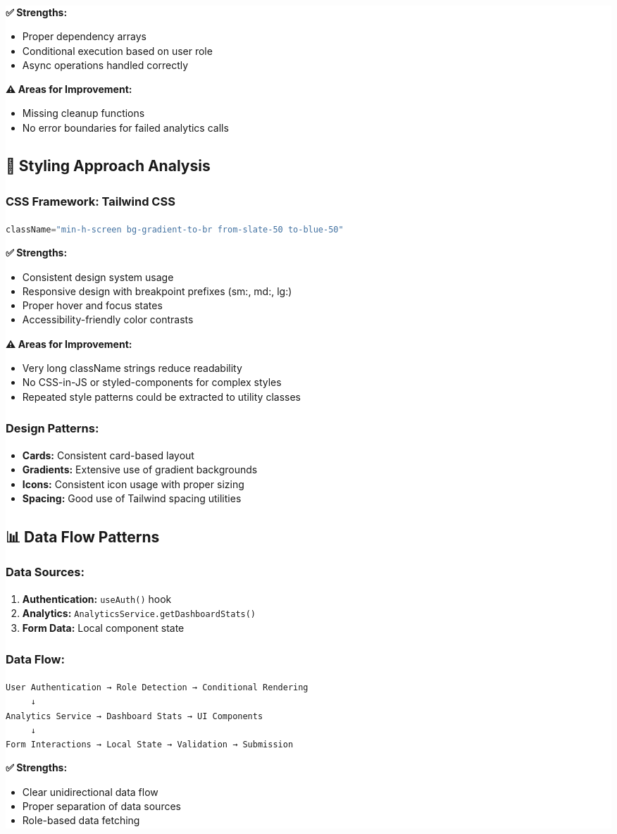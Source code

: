 **✅ Strengths:**
- Proper dependency arrays
- Conditional execution based on user role
- Async operations handled correctly

**⚠️ Areas for Improvement:**
- Missing cleanup functions
- No error boundaries for failed analytics calls

## 🎨 **Styling Approach Analysis**

### **CSS Framework:** Tailwind CSS
```typescript
className="min-h-screen bg-gradient-to-br from-slate-50 to-blue-50"
```

**✅ Strengths:**
- Consistent design system usage
- Responsive design with breakpoint prefixes (sm:, md:, lg:)
- Proper hover and focus states
- Accessibility-friendly color contrasts

**⚠️ Areas for Improvement:**
- Very long className strings reduce readability
- No CSS-in-JS or styled-components for complex styles
- Repeated style patterns could be extracted to utility classes

### **Design Patterns:**
- **Cards:** Consistent card-based layout
- **Gradients:** Extensive use of gradient backgrounds
- **Icons:** Consistent icon usage with proper sizing
- **Spacing:** Good use of Tailwind spacing utilities

## 📊 **Data Flow Patterns**

### **Data Sources:**
1. **Authentication:** `useAuth()` hook
2. **Analytics:** `AnalyticsService.getDashboardStats()`
3. **Form Data:** Local component state

### **Data Flow:**
```
User Authentication → Role Detection → Conditional Rendering
     ↓
Analytics Service → Dashboard Stats → UI Components
     ↓
Form Interactions → Local State → Validation → Submission
```

**✅ Strengths:**
- Clear unidirectional data flow
- Proper separation of data sources
- Role-based data fetching
